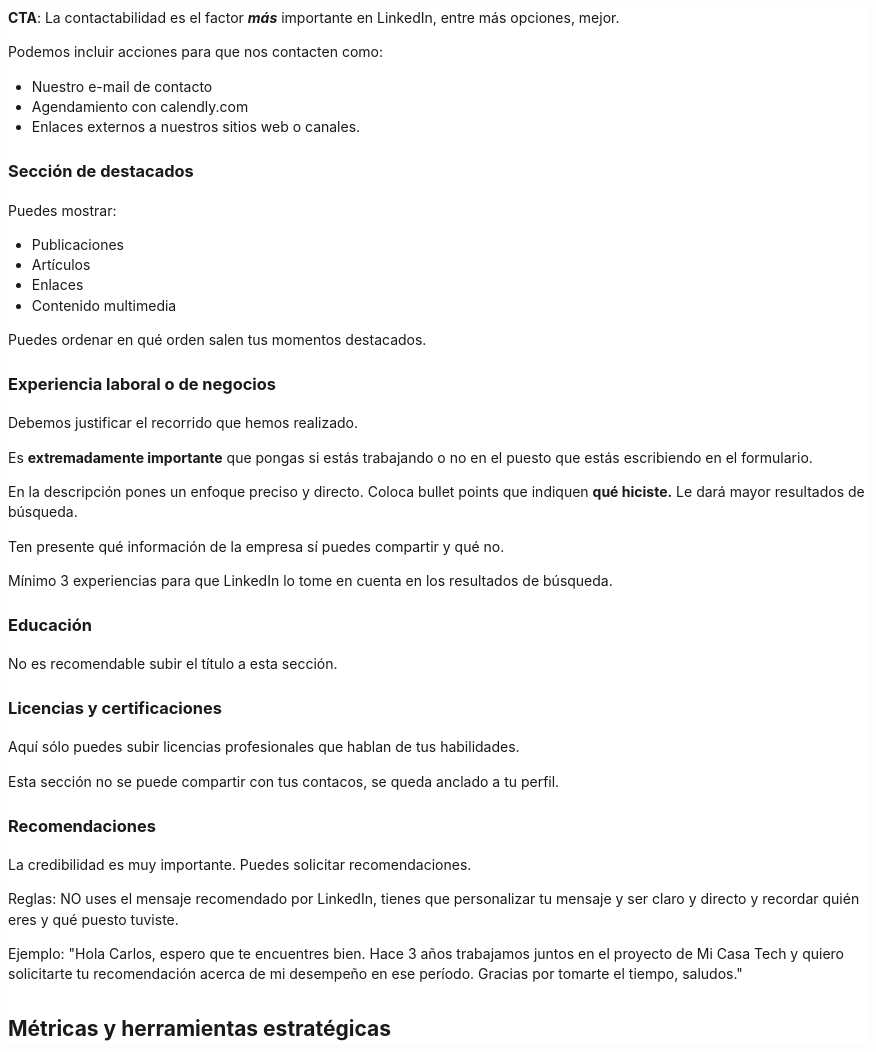 **CTA**: La contactabilidad es el factor ***más*** importante en LinkedIn, entre más opciones, mejor.

Podemos incluir acciones para que nos contacten como:

- Nuestro e-mail de contacto
- Agendamiento con calendly.com
- Enlaces externos a nuestros sitios web o canales.

### Sección de destacados

Puedes mostrar:

- Publicaciones
- Artículos
- Enlaces
- Contenido multimedia

Puedes ordenar en qué orden salen tus momentos destacados.

### Experiencia laboral o de negocios

Debemos justificar el recorrido que hemos realizado.

Es **extremadamente importante** que pongas si estás trabajando o no en el puesto que estás escribiendo en el formulario.

En la descripción pones un enfoque preciso y directo. Coloca bullet points que indiquen **qué hiciste.** Le dará mayor resultados de búsqueda.

Ten presente qué información de la empresa sí puedes compartir y qué no.

Mínimo 3 experiencias para que LinkedIn lo tome en cuenta en los resultados de búsqueda.

### Educación

No es recomendable subir el título a esta sección.

### Licencias y certificaciones

Aquí sólo puedes subir licencias profesionales que hablan de tus habilidades.

Esta sección no se puede compartir con tus contacos, se queda anclado a tu perfil.

### Recomendaciones

La credibilidad es muy importante. Puedes solicitar recomendaciones.

Reglas: NO uses el mensaje recomendado por LinkedIn, tienes que personalizar tu mensaje y ser claro y directo y recordar quién eres y qué puesto tuviste.

Ejemplo: "Hola Carlos, espero que te encuentres bien. Hace 3 años trabajamos juntos en el proyecto de Mi Casa Tech y quiero solicitarte tu recomendación acerca de mi desempeño en ese período.
Gracias por tomarte el tiempo, saludos."

## Métricas y herramientas estratégicas
